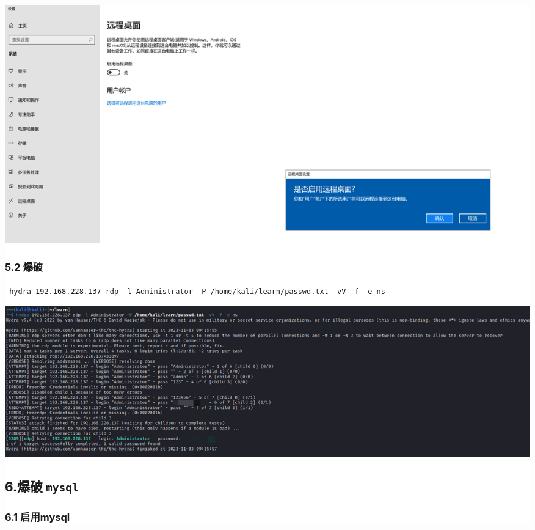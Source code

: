 ![Alt text](image-67.png)   
### 5.2 爆破 
```shell
 hydra 192.168.228.137 rdp -l Administrator -P /home/kali/learn/passwd.txt -vV -f -e ns 
```  
![Alt text](image-68.png)
## 6.爆破 `mysql`
### 6.1 启用mysql
